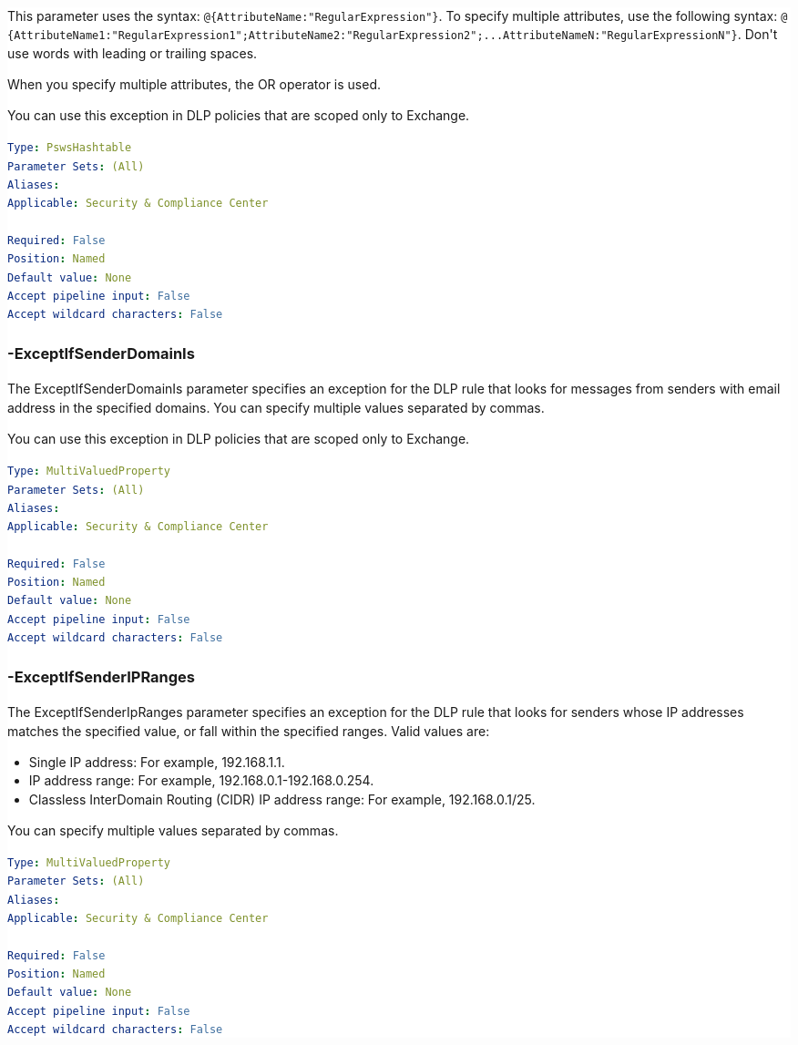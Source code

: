This parameter uses the syntax: `@{AttributeName:"RegularExpression"}`. To specify multiple attributes, use the following syntax: `@{AttributeName1:"RegularExpression1";AttributeName2:"RegularExpression2";...AttributeNameN:"RegularExpressionN"}`. Don't use words with leading or trailing spaces.

When you specify multiple attributes, the OR operator is used.

You can use this exception in DLP policies that are scoped only to Exchange.

```yaml
Type: PswsHashtable
Parameter Sets: (All)
Aliases:
Applicable: Security & Compliance Center

Required: False
Position: Named
Default value: None
Accept pipeline input: False
Accept wildcard characters: False
```

### -ExceptIfSenderDomainIs
The ExceptIfSenderDomainIs parameter specifies an exception for the DLP rule that looks for messages from senders with email address in the specified domains. You can specify multiple values separated by commas.

You can use this exception in DLP policies that are scoped only to Exchange.

```yaml
Type: MultiValuedProperty
Parameter Sets: (All)
Aliases:
Applicable: Security & Compliance Center

Required: False
Position: Named
Default value: None
Accept pipeline input: False
Accept wildcard characters: False
```

### -ExceptIfSenderIPRanges
The ExceptIfSenderIpRanges parameter specifies an exception for the DLP rule that looks for senders whose IP addresses matches the specified value, or fall within the specified ranges. Valid values are:

- Single IP address: For example, 192.168.1.1.
- IP address range: For example, 192.168.0.1-192.168.0.254.
- Classless InterDomain Routing (CIDR) IP address range: For example, 192.168.0.1/25.

You can specify multiple values separated by commas.

```yaml
Type: MultiValuedProperty
Parameter Sets: (All)
Aliases:
Applicable: Security & Compliance Center

Required: False
Position: Named
Default value: None
Accept pipeline input: False
Accept wildcard characters: False
```
